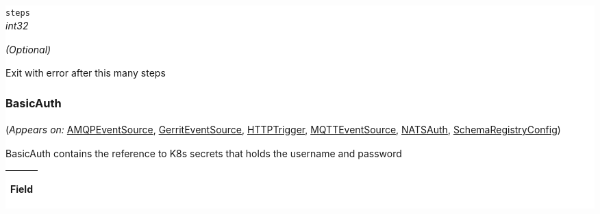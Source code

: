 </td>

</tr>

<tr>

<td>

<code>steps</code></br> <em> int32 </em>
</td>

<td>

<em>(Optional)</em>
<p>

Exit with error after this many steps
</p>

</td>

</tr>

</tbody>

</table>

<h3 id="argoproj.io/v1alpha1.BasicAuth">

BasicAuth
</h3>

<p>

(<em>Appears on:</em>
<a href="#argoproj.io/v1alpha1.AMQPEventSource">AMQPEventSource</a>,
<a href="#argoproj.io/v1alpha1.GerritEventSource">GerritEventSource</a>,
<a href="#argoproj.io/v1alpha1.HTTPTrigger">HTTPTrigger</a>,
<a href="#argoproj.io/v1alpha1.MQTTEventSource">MQTTEventSource</a>,
<a href="#argoproj.io/v1alpha1.NATSAuth">NATSAuth</a>,
<a href="#argoproj.io/v1alpha1.SchemaRegistryConfig">SchemaRegistryConfig</a>)
</p>

<p>

<p>

BasicAuth contains the reference to K8s secrets that holds the username
and password
</p>

</p>

<table>

<thead>

<tr>

<th>

Field
</th>
